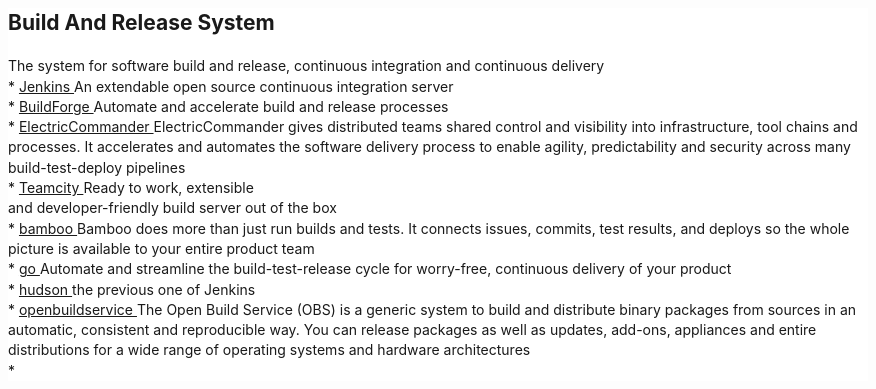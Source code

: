 <h2>
 Build And Release System
</h2>
<p>
 The system for software build and release, continuous integration and continuous delivery
 <br/>
 *
 <a href="http://jenkins-ci.org">
  Jenkins
 </a>
 An extendable open source continuous integration server
 <br/>
 *
 <a href="https://jazz.net/downloads/rational-build-forge/">
  BuildForge
 </a>
 Automate and accelerate build and release processes
 <br/>
 *
 <a href="http://electric-cloud.com/products/electricflow/">
  ElectricCommander
 </a>
 ElectricCommander gives distributed teams shared control and visibility into infrastructure, tool chains and processes. It accelerates and automates the software delivery process to enable agility, predictability and security across many build-test-deploy pipelines
 <br/>
 *
 <a href="http://www.jetbrains.com/teamcity/index.html">
  Teamcity
 </a>
 Ready to work, extensible
 <br/>
 and developer-friendly build server out of the box
 <br/>
 *
 <a href="https://www.atlassian.com/software/bamboo">
  bamboo
 </a>
 Bamboo does more than just run builds and tests. It connects issues, commits, test results, and deploys so the whole picture is available to your entire product team
 <br/>
 *
 <a href="http://www.go.cd">
  go
 </a>
 Automate and streamline the build-test-release cycle for worry-free, continuous delivery of your product
 <br/>
 *
 <a href="http://hudson-ci.org">
  hudson
 </a>
 the previous one of Jenkins
 <br/>
 *
 <a href="http://openbuildservice.org">
  openbuildservice
 </a>
 The Open Build Service (OBS) is a generic system to build and distribute binary packages from sources in an automatic, consistent and reproducible way. You can release packages as well as updates, add-ons, appliances and entire distributions for a wide range of operating systems and hardware architectures
 <br/>
 *